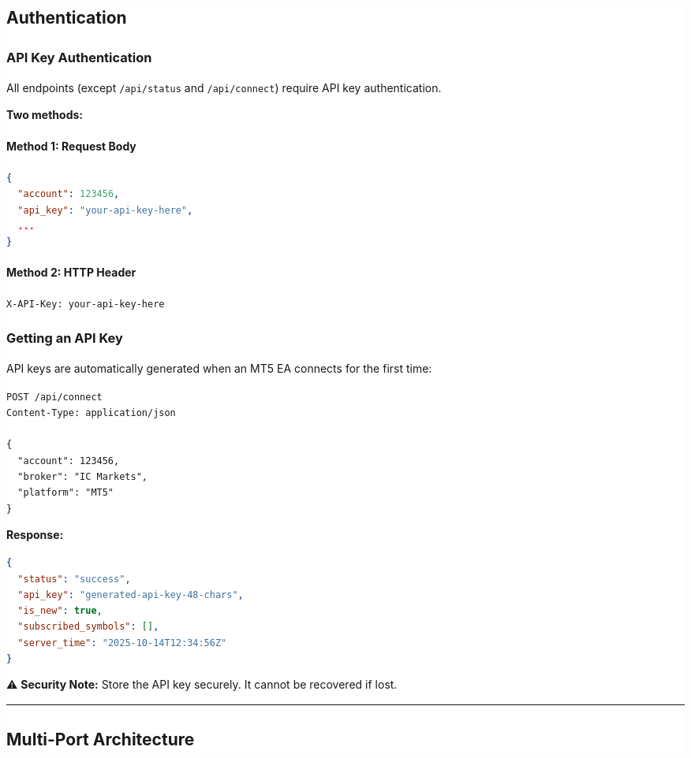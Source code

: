 ## Authentication

### API Key Authentication

All endpoints (except `/api/status` and `/api/connect`) require API key authentication.

**Two methods:**

#### Method 1: Request Body
```json
{
  "account": 123456,
  "api_key": "your-api-key-here",
  ...
}
```

#### Method 2: HTTP Header
```http
X-API-Key: your-api-key-here
```

### Getting an API Key

API keys are automatically generated when an MT5 EA connects for the first time:

```http
POST /api/connect
Content-Type: application/json

{
  "account": 123456,
  "broker": "IC Markets",
  "platform": "MT5"
}
```

**Response:**
```json
{
  "status": "success",
  "api_key": "generated-api-key-48-chars",
  "is_new": true,
  "subscribed_symbols": [],
  "server_time": "2025-10-14T12:34:56Z"
}
```

⚠️ **Security Note:** Store the API key securely. It cannot be recovered if lost.

---

## Multi-Port Architecture
